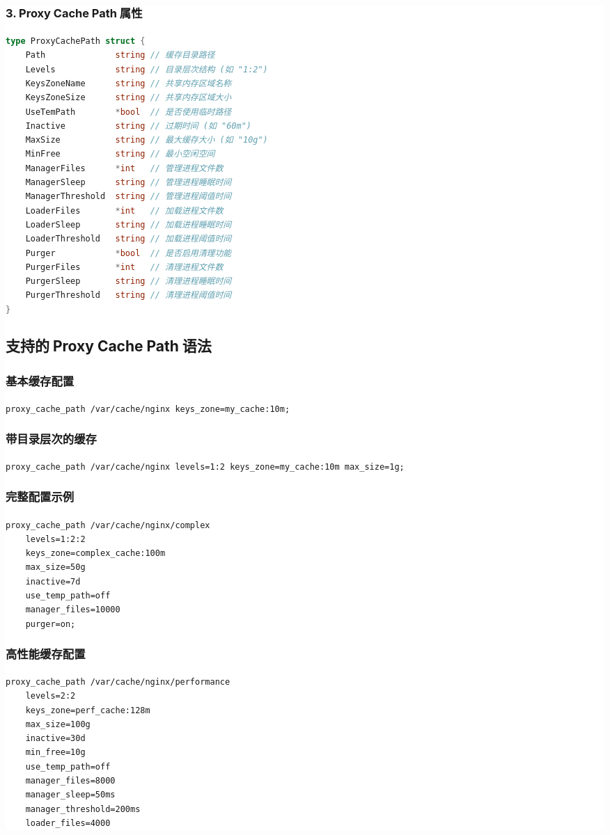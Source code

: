 ```go
```

### 3. Proxy Cache Path 属性
```go
type ProxyCachePath struct {
    Path              string // 缓存目录路径
    Levels            string // 目录层次结构 (如 "1:2")
    KeysZoneName      string // 共享内存区域名称
    KeysZoneSize      string // 共享内存区域大小
    UseTemPath        *bool  // 是否使用临时路径
    Inactive          string // 过期时间 (如 "60m")
    MaxSize           string // 最大缓存大小 (如 "10g")
    MinFree           string // 最小空闲空间
    ManagerFiles      *int   // 管理进程文件数
    ManagerSleep      string // 管理进程睡眠时间
    ManagerThreshold  string // 管理进程阈值时间
    LoaderFiles       *int   // 加载进程文件数
    LoaderSleep       string // 加载进程睡眠时间
    LoaderThreshold   string // 加载进程阈值时间
    Purger            *bool  // 是否启用清理功能
    PurgerFiles       *int   // 清理进程文件数
    PurgerSleep       string // 清理进程睡眠时间
    PurgerThreshold   string // 清理进程阈值时间
}
```

## 支持的 Proxy Cache Path 语法

### 基本缓存配置
```nginx
proxy_cache_path /var/cache/nginx keys_zone=my_cache:10m;
```

### 带目录层次的缓存
```nginx
proxy_cache_path /var/cache/nginx levels=1:2 keys_zone=my_cache:10m max_size=1g;
```

### 完整配置示例
```nginx
proxy_cache_path /var/cache/nginx/complex 
    levels=1:2:2 
    keys_zone=complex_cache:100m 
    max_size=50g 
    inactive=7d 
    use_temp_path=off 
    manager_files=10000 
    purger=on;
```

### 高性能缓存配置
```nginx
proxy_cache_path /var/cache/nginx/performance 
    levels=2:2 
    keys_zone=perf_cache:128m 
    max_size=100g 
    inactive=30d 
    min_free=10g 
    use_temp_path=off 
    manager_files=8000 
    manager_sleep=50ms 
    manager_threshold=200ms 
    loader_files=4000 
```
